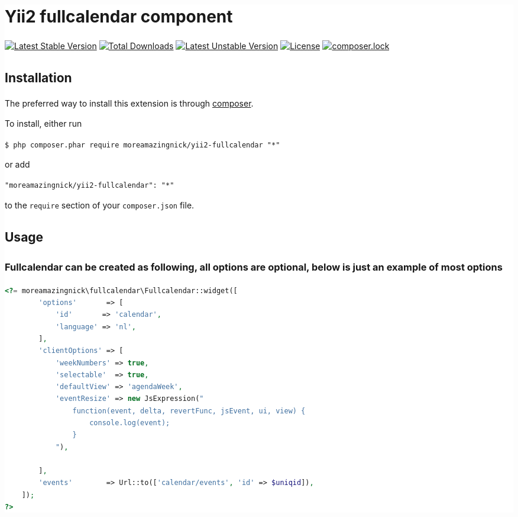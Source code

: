 # Yii2 fullcalendar component

[![Latest Stable Version](https://poser.pugx.org/artsoft/yii2-fullcalendar/v/stable)](https://packagist.org/packages/artsoft/yii2-fullcalendar)
[![Total Downloads](https://poser.pugx.org/artsoft/yii2-fullcalendar/downloads)](https://packagist.org/packages/artsoft/yii2-fullcalendar)
[![Latest Unstable Version](https://poser.pugx.org/artsoft/yii2-fullcalendar/v/unstable)](https://packagist.org/packages/artsoft/yii2-fullcalendar)
[![License](https://poser.pugx.org/artsoft/yii2-fullcalendar/license)](https://packagist.org/packages/moremamzingnick/yii2-fullcalendar)
[![composer.lock](https://poser.pugx.org/artsoft/yii2-fullcalendar/composerlock)](https://packagist.org/packages/artsoft/yii2-fullcalendar)

## Installation

The preferred way to install this extension is through [composer](http://getcomposer.org/download/).

To install, either run

```
$ php composer.phar require moreamazingnick/yii2-fullcalendar "*"
```

or add

```
"moreamazingnick/yii2-fullcalendar": "*"
```

to the ```require``` section of your `composer.json` file.

## Usage

### Fullcalendar can be created as following, all options are optional, below is just an example of most options
```php
<?= moreamazingnick\fullcalendar\Fullcalendar::widget([
        'options'       => [
            'id'       => 'calendar',
            'language' => 'nl',
        ],
        'clientOptions' => [
            'weekNumbers' => true,
            'selectable'  => true,
            'defaultView' => 'agendaWeek',
            'eventResize' => new JsExpression("
                function(event, delta, revertFunc, jsEvent, ui, view) {
                    console.log(event);
                }
            "),

        ],
        'events'        => Url::to(['calendar/events', 'id' => $uniqid]),
    ]);
?>
```
